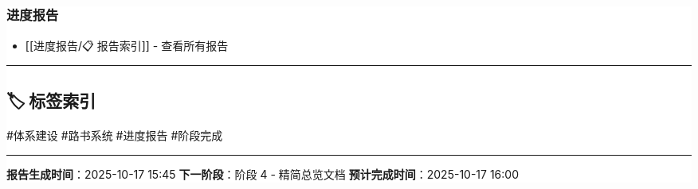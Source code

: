 ### 进度报告
- [[进度报告/📋 报告索引]] - 查看所有报告

---

## 🏷️ 标签索引

#体系建设 #路书系统 #进度报告 #阶段完成

---

**报告生成时间**：2025-10-17 15:45
**下一阶段**：阶段 4 - 精简总览文档
**预计完成时间**：2025-10-17 16:00
